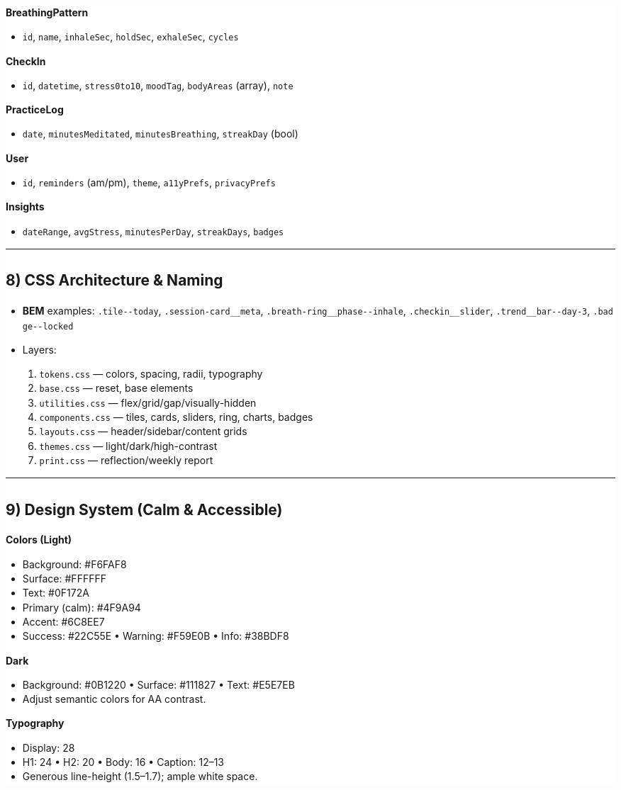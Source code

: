 **BreathingPattern**

- `id`, `name`, `inhaleSec`, `holdSec`, `exhaleSec`, `cycles`

**CheckIn**

- `id`, `datetime`, `stress0to10`, `moodTag`, `bodyAreas` (array), `note`

**PracticeLog**

- `date`, `minutesMeditated`, `minutesBreathing`, `streakDay` (bool)

**User**

- `id`, `reminders` (am/pm), `theme`, `a11yPrefs`, `privacyPrefs`

**Insights**

- `dateRange`, `avgStress`, `minutesPerDay`, `streakDays`, `badges`

---

## 8) CSS Architecture & Naming

- **BEM** examples:
  `.tile--today`, `.session-card__meta`, `.breath-ring__phase--inhale`, `.checkin__slider`, `.trend__bar--day-3`, `.badge--locked`
- Layers:

  1. `tokens.css` — colors, spacing, radii, typography
  2. `base.css` — reset, base elements
  3. `utilities.css` — flex/grid/gap/visually-hidden
  4. `components.css` — tiles, cards, sliders, ring, charts, badges
  5. `layouts.css` — header/sidebar/content grids
  6. `themes.css` — light/dark/high-contrast
  7. `print.css` — reflection/weekly report

---

## 9) Design System (Calm & Accessible)

**Colors (Light)**

- Background: #F6FAF8
- Surface: #FFFFFF
- Text: #0F172A
- Primary (calm): #4F9A94
- Accent: #6C8EE7
- Success: #22C55E • Warning: #F59E0B • Info: #38BDF8

**Dark**

- Background: #0B1220 • Surface: #111827 • Text: #E5E7EB
- Adjust semantic colors for AA contrast.

**Typography**

- Display: 28
- H1: 24 • H2: 20 • Body: 16 • Caption: 12–13
- Generous line-height (1.5–1.7); ample white space.
